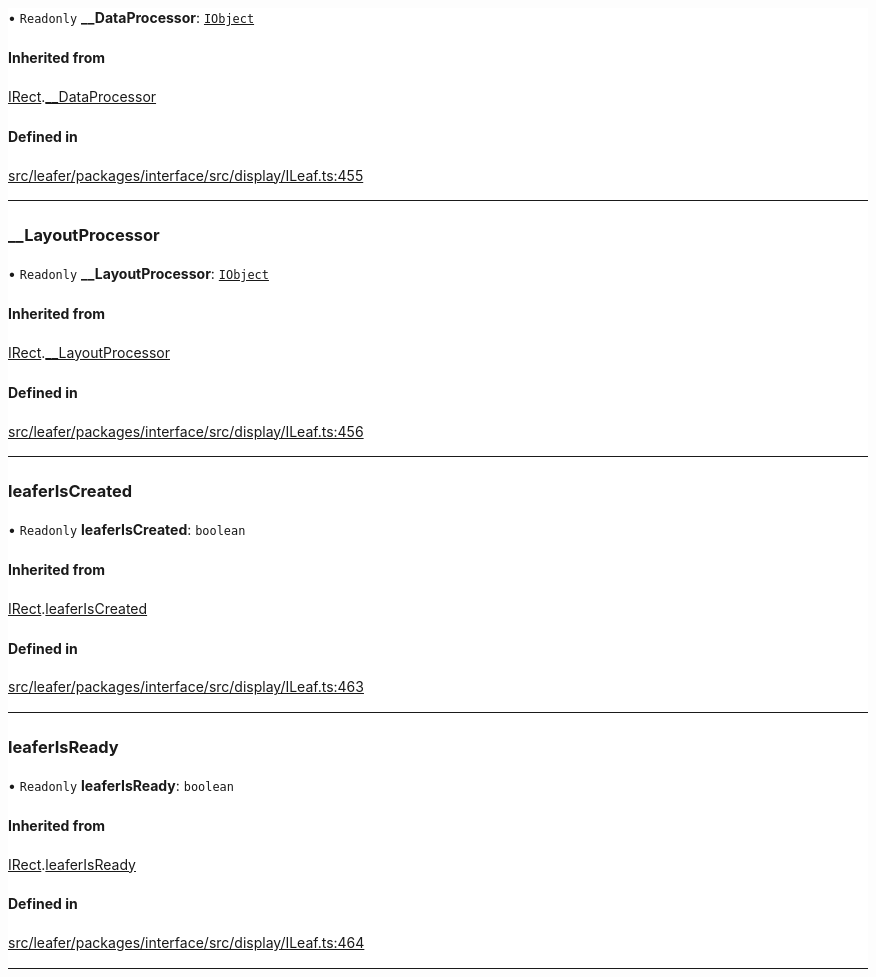 • `Readonly` **\_\_DataProcessor**: [`IObject`](IObject.md)

#### Inherited from

[IRect](IRect.md).[__DataProcessor](IRect.md#__dataprocessor)

#### Defined in

[src/leafer/packages/interface/src/display/ILeaf.ts:455](https://github.com/leaferjs/leafer/blob/56c6de6d1ac5072088c765b725fa724d56b9e5ef/packages/interface/src/display/ILeaf.ts#L455)

___

### \_\_LayoutProcessor

• `Readonly` **\_\_LayoutProcessor**: [`IObject`](IObject.md)

#### Inherited from

[IRect](IRect.md).[__LayoutProcessor](IRect.md#__layoutprocessor)

#### Defined in

[src/leafer/packages/interface/src/display/ILeaf.ts:456](https://github.com/leaferjs/leafer/blob/56c6de6d1ac5072088c765b725fa724d56b9e5ef/packages/interface/src/display/ILeaf.ts#L456)

___

### leaferIsCreated

• `Readonly` **leaferIsCreated**: `boolean`

#### Inherited from

[IRect](IRect.md).[leaferIsCreated](IRect.md#leaferiscreated)

#### Defined in

[src/leafer/packages/interface/src/display/ILeaf.ts:463](https://github.com/leaferjs/leafer/blob/56c6de6d1ac5072088c765b725fa724d56b9e5ef/packages/interface/src/display/ILeaf.ts#L463)

___

### leaferIsReady

• `Readonly` **leaferIsReady**: `boolean`

#### Inherited from

[IRect](IRect.md).[leaferIsReady](IRect.md#leaferisready)

#### Defined in

[src/leafer/packages/interface/src/display/ILeaf.ts:464](https://github.com/leaferjs/leafer/blob/56c6de6d1ac5072088c765b725fa724d56b9e5ef/packages/interface/src/display/ILeaf.ts#L464)

___
